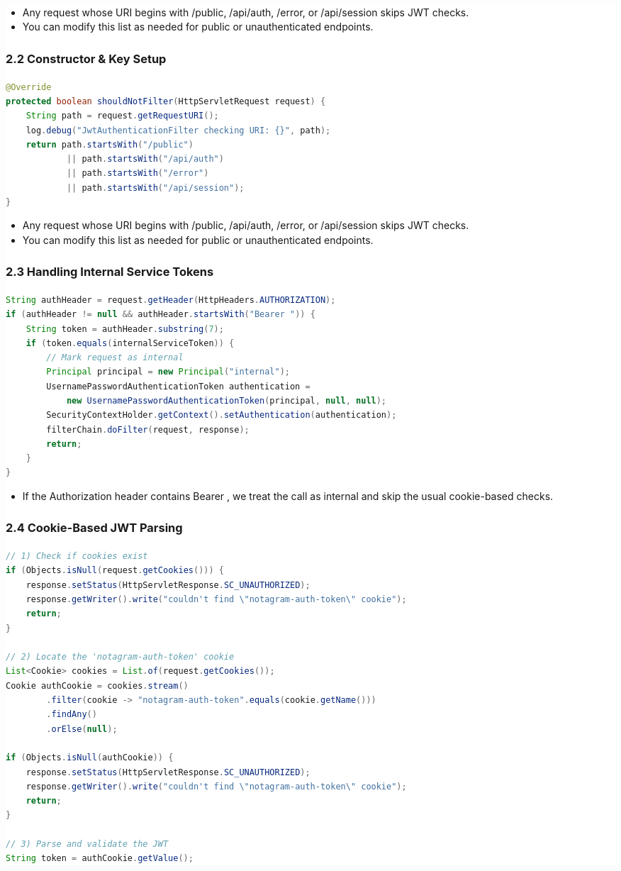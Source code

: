 - Any request whose URI begins with /public, /api/auth, /error, or /api/session skips JWT checks.
- You can modify this list as needed for public or unauthenticated endpoints.

### 2.2 Constructor & Key Setup

```java
@Override
protected boolean shouldNotFilter(HttpServletRequest request) {
    String path = request.getRequestURI();
    log.debug("JwtAuthenticationFilter checking URI: {}", path);
    return path.startsWith("/public")
            || path.startsWith("/api/auth")
            || path.startsWith("/error")
            || path.startsWith("/api/session");
}
```

- Any request whose URI begins with /public, /api/auth, /error, or /api/session skips JWT checks.
- You can modify this list as needed for public or unauthenticated endpoints.

### 2.3 Handling Internal Service Tokens

```java
String authHeader = request.getHeader(HttpHeaders.AUTHORIZATION);
if (authHeader != null && authHeader.startsWith("Bearer ")) {
    String token = authHeader.substring(7);
    if (token.equals(internalServiceToken)) {
        // Mark request as internal
        Principal principal = new Principal("internal");
        UsernamePasswordAuthenticationToken authentication =
            new UsernamePasswordAuthenticationToken(principal, null, null);
        SecurityContextHolder.getContext().setAuthentication(authentication);
        filterChain.doFilter(request, response);
        return;
    }
}
```

- If the Authorization header contains Bearer <internalServiceToken>, we treat the call as internal and skip the usual cookie-based checks.

### 2.4 Cookie-Based JWT Parsing

```java
// 1) Check if cookies exist
if (Objects.isNull(request.getCookies())) {
    response.setStatus(HttpServletResponse.SC_UNAUTHORIZED);
    response.getWriter().write("couldn't find \"notagram-auth-token\" cookie");
    return;
}

// 2) Locate the 'notagram-auth-token' cookie
List<Cookie> cookies = List.of(request.getCookies());
Cookie authCookie = cookies.stream()
        .filter(cookie -> "notagram-auth-token".equals(cookie.getName()))
        .findAny()
        .orElse(null);

if (Objects.isNull(authCookie)) {
    response.setStatus(HttpServletResponse.SC_UNAUTHORIZED);
    response.getWriter().write("couldn't find \"notagram-auth-token\" cookie");
    return;
}

// 3) Parse and validate the JWT
String token = authCookie.getValue();
```